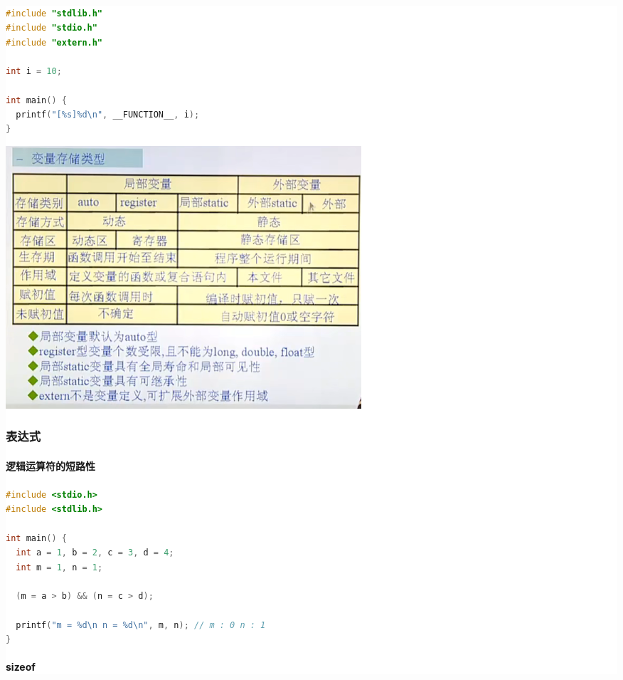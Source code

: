 ```c
#include "stdlib.h"
#include "stdio.h"
#include "extern.h"

int i = 10;

int main() {
  printf("[%s]%d\n", __FUNCTION__, i);
}
```

![](assets/C语言进阶/image-20230620021340.png)


### 表达式

#### 逻辑运算符的短路性
```c
#include <stdio.h>
#include <stdlib.h>

int main() {
  int a = 1, b = 2, c = 3, d = 4;
  int m = 1, n = 1;
  
  (m = a > b) && (n = c > d);
  
  printf("m = %d\n n = %d\n", m, n); // m : 0 n : 1
}
```

#### sizeof
